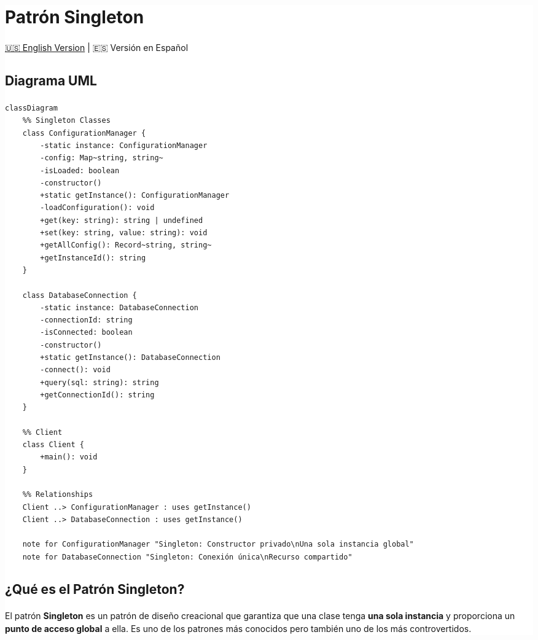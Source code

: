 # Patrón Singleton

[🇺🇸 English Version](./README.md) | 🇪🇸 Versión en Español

## Diagrama UML

```mermaid
classDiagram
    %% Singleton Classes
    class ConfigurationManager {
        -static instance: ConfigurationManager
        -config: Map~string, string~
        -isLoaded: boolean
        -constructor()
        +static getInstance(): ConfigurationManager
        -loadConfiguration(): void
        +get(key: string): string | undefined
        +set(key: string, value: string): void
        +getAllConfig(): Record~string, string~
        +getInstanceId(): string
    }

    class DatabaseConnection {
        -static instance: DatabaseConnection
        -connectionId: string
        -isConnected: boolean
        -constructor()
        +static getInstance(): DatabaseConnection
        -connect(): void
        +query(sql: string): string
        +getConnectionId(): string
    }

    %% Client
    class Client {
        +main(): void
    }

    %% Relationships
    Client ..> ConfigurationManager : uses getInstance()
    Client ..> DatabaseConnection : uses getInstance()

    note for ConfigurationManager "Singleton: Constructor privado\nUna sola instancia global"
    note for DatabaseConnection "Singleton: Conexión única\nRecurso compartido"
```

## ¿Qué es el Patrón Singleton?

El patrón **Singleton** es un patrón de diseño creacional que garantiza que una clase tenga **una sola instancia** y proporciona un **punto de acceso global** a ella. Es uno de los patrones más conocidos pero también uno de los más controvertidos.
